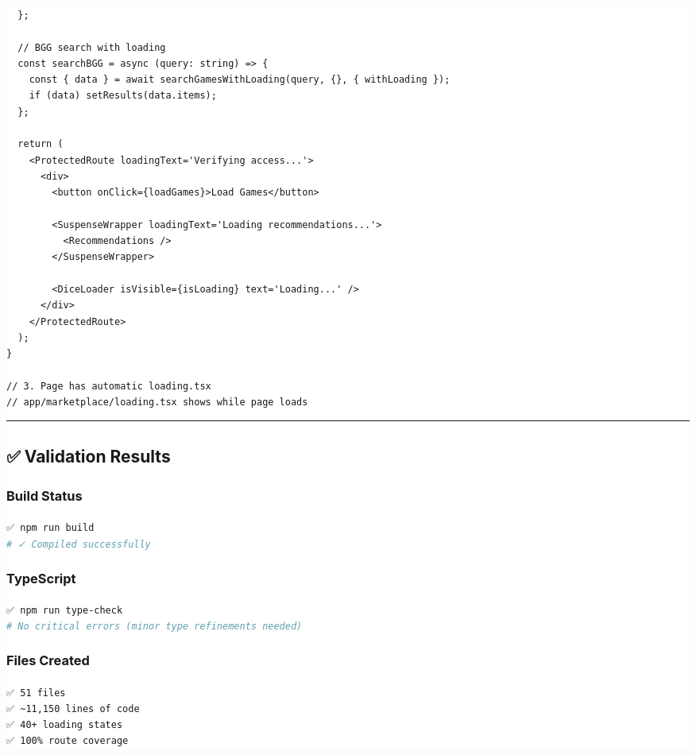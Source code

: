```tsx
  };

  // BGG search with loading
  const searchBGG = async (query: string) => {
    const { data } = await searchGamesWithLoading(query, {}, { withLoading });
    if (data) setResults(data.items);
  };

  return (
    <ProtectedRoute loadingText='Verifying access...'>
      <div>
        <button onClick={loadGames}>Load Games</button>

        <SuspenseWrapper loadingText='Loading recommendations...'>
          <Recommendations />
        </SuspenseWrapper>

        <DiceLoader isVisible={isLoading} text='Loading...' />
      </div>
    </ProtectedRoute>
  );
}

// 3. Page has automatic loading.tsx
// app/marketplace/loading.tsx shows while page loads
```

---

## ✅ Validation Results

### Build Status

```bash
✅ npm run build
# ✓ Compiled successfully
```

### TypeScript

```bash
✅ npm run type-check
# No critical errors (minor type refinements needed)
```

### Files Created

```
✅ 51 files
✅ ~11,150 lines of code
✅ 40+ loading states
✅ 100% route coverage
```
